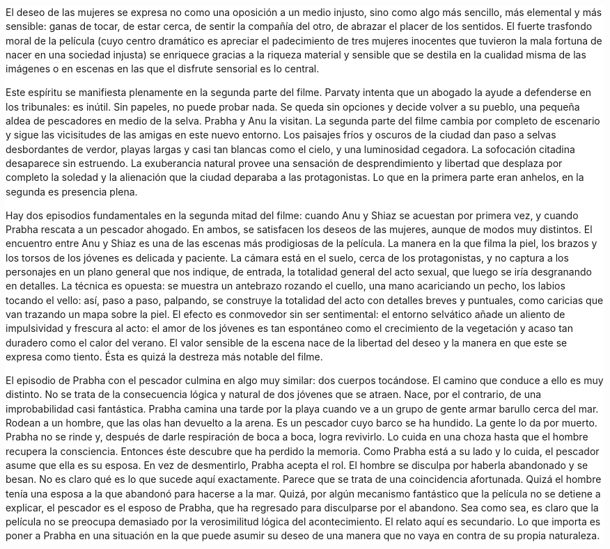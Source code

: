 El deseo de las mujeres se expresa no como una oposición a un medio injusto, sino como algo más sencillo, más elemental y más sensible: ganas de tocar, de estar cerca, de sentir la compañía del otro, de abrazar el placer de los sentidos. El fuerte trasfondo moral de la película (cuyo centro dramático es apreciar el padecimiento de tres mujeres inocentes que tuvieron la mala fortuna de nacer en una sociedad injusta) se enriquece gracias a la riqueza material y sensible que se destila en la cualidad misma de las imágenes o en escenas en las que el disfrute sensorial es lo central.

Este espíritu se manifiesta plenamente en la segunda parte del filme. Parvaty intenta que un abogado la ayude a defenderse en los tribunales: es inútil. Sin papeles, no puede probar nada. Se queda sin opciones y decide volver a su pueblo, una pequeña aldea de pescadores en medio de la selva. Prabha y Anu la visitan. La segunda parte del filme cambia por completo de escenario y sigue las vicisitudes de las amigas en este nuevo entorno. Los paisajes fríos y oscuros de la ciudad dan paso a selvas desbordantes de verdor, playas largas y casi tan blancas como el cielo, y una luminosidad cegadora. La sofocación citadina desaparece sin estruendo. La exuberancia natural provee una sensación de desprendimiento y libertad que desplaza por completo la soledad y la alienación que la ciudad deparaba a las protagonistas. Lo que en la primera parte eran anhelos, en la segunda es presencia plena.

Hay dos episodios fundamentales en la segunda mitad del filme: cuando Anu y Shiaz se acuestan por primera vez, y cuando Prabha rescata a un pescador ahogado. En ambos, se satisfacen los deseos de las mujeres, aunque de modos muy distintos. El encuentro entre Anu y Shiaz es una de las escenas más prodigiosas de la película. La manera en la que filma la piel, los brazos y los torsos de los jóvenes es delicada y paciente. La cámara está en el suelo, cerca de los protagonistas, y no captura a los personajes en un plano general que nos indique, de entrada, la totalidad general del acto sexual, que luego se iría desgranando en detalles. La técnica es opuesta: se muestra un antebrazo rozando el cuello, una mano acariciando un pecho, los labios tocando el vello: así, paso a paso, palpando, se construye la totalidad del acto con detalles breves y puntuales, como caricias que van trazando un mapa sobre la piel. El efecto es conmovedor sin ser sentimental: el entorno selvático añade un aliento de impulsividad y frescura al acto: el amor de los jóvenes es tan espontáneo como el crecimiento de la vegetación y acaso tan duradero como el calor del verano. El valor sensible de la escena nace de la libertad del deseo y la manera en que este se expresa como tiento. Ésta es quizá la destreza más notable del filme.

El episodio de Prabha con el pescador culmina en algo muy similar: dos cuerpos tocándose. El camino que conduce a ello es muy distinto. No se trata de la consecuencia lógica y natural de dos jóvenes que se atraen. Nace, por el contrario, de una improbabilidad casi fantástica. Prabha camina una tarde por la playa cuando ve a un grupo de gente armar barullo cerca del mar. Rodean a un hombre, que las olas han devuelto a la arena. Es un pescador cuyo barco se ha hundido. La gente lo da por muerto. Prabha no se rinde y, después de darle respiración de boca a boca, logra revivirlo. Lo cuida en una choza hasta que el hombre recupera la consciencia. Entonces éste descubre que ha perdido la memoria. Como Prabha está a su lado y lo cuida,  el pescador asume que ella es su esposa. En vez de desmentirlo, Prabha acepta el rol. El hombre se disculpa por haberla abandonado y se besan. No es claro qué es lo que sucede aquí exactamente. Parece que se trata de una coincidencia afortunada. Quizá el hombre tenía una esposa a la que abandonó para hacerse a la mar. Quizá, por algún mecanismo fantástico que la película no se detiene a explicar, el pescador es el esposo de Prabha, que ha regresado para disculparse por el abandono. Sea como sea, es claro que la película no se preocupa demasiado por la verosimilitud lógica del acontecimiento. El relato aquí es secundario. Lo que importa es poner a Prabha en una situación en la que puede asumir su deseo de una manera que no vaya en contra de su propia naturaleza.
